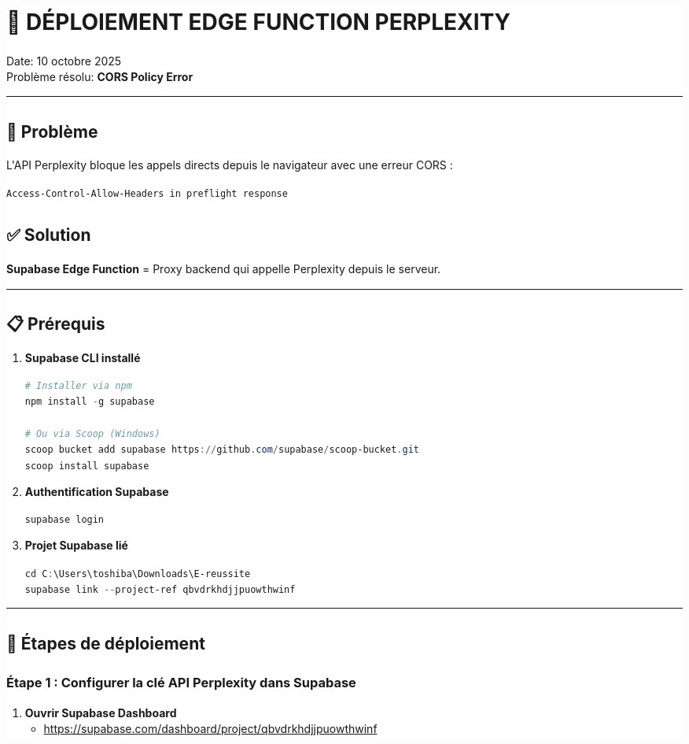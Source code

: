 # 🚀 DÉPLOIEMENT EDGE FUNCTION PERPLEXITY

Date: 10 octobre 2025  
Problème résolu: **CORS Policy Error**

---

## 🎯 Problème

L'API Perplexity bloque les appels directs depuis le navigateur avec une erreur CORS :
```
Access-Control-Allow-Headers in preflight response
```

## ✅ Solution

**Supabase Edge Function** = Proxy backend qui appelle Perplexity depuis le serveur.

---

## 📋 Prérequis

1. **Supabase CLI installé**
   ```powershell
   # Installer via npm
   npm install -g supabase
   
   # Ou via Scoop (Windows)
   scoop bucket add supabase https://github.com/supabase/scoop-bucket.git
   scoop install supabase
   ```

2. **Authentification Supabase**
   ```powershell
   supabase login
   ```

3. **Projet Supabase lié**
   ```powershell
   cd C:\Users\toshiba\Downloads\E-reussite
   supabase link --project-ref qbvdrkhdjjpuowthwinf
   ```

---

## 🚀 Étapes de déploiement

### **Étape 1 : Configurer la clé API Perplexity dans Supabase**

1. **Ouvrir Supabase Dashboard**
   - https://supabase.com/dashboard/project/qbvdrkhdjjpuowthwinf
